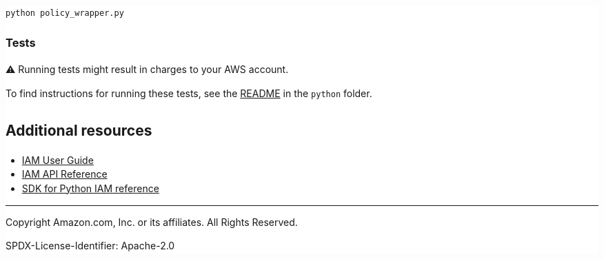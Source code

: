 ```
python policy_wrapper.py
```





### Tests

⚠ Running tests might result in charges to your AWS account.


To find instructions for running these tests, see the [README](../../README.md#Tests)
in the `python` folder.






## Additional resources

- [IAM User Guide](https://docs.aws.amazon.com/IAM/latest/UserGuide/introduction.html)
- [IAM API Reference](https://docs.aws.amazon.com/IAM/latest/APIReference/welcome.html)
- [SDK for Python IAM reference](https://boto3.amazonaws.com/v1/documentation/api/latest/reference/services/iam.html)




---

Copyright Amazon.com, Inc. or its affiliates. All Rights Reserved.

SPDX-License-Identifier: Apache-2.0